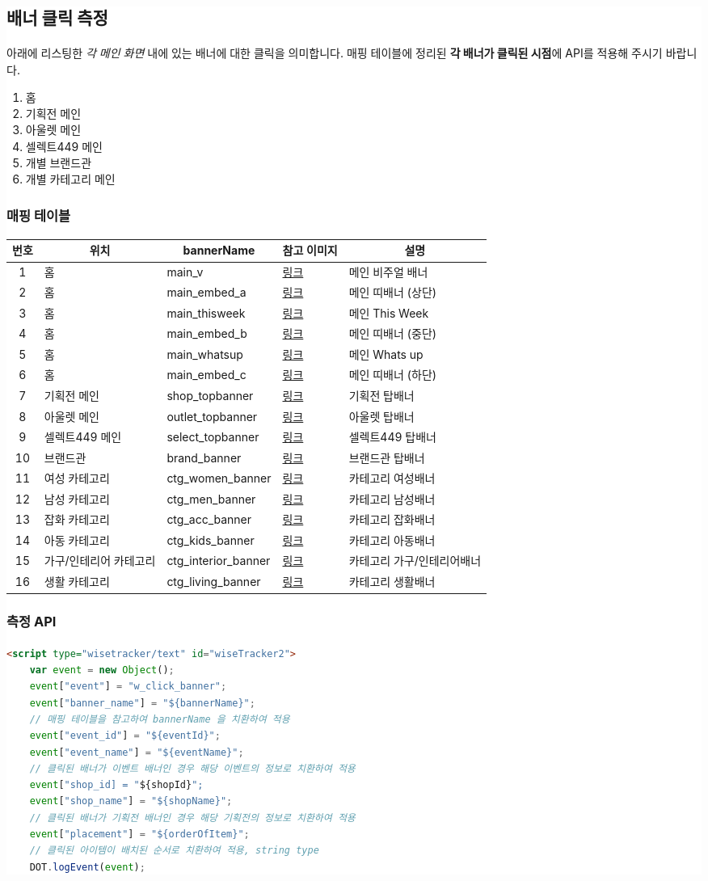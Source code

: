 


## 배너 클릭 측정

아래에 리스팅한 *각 메인 화면* 내에 있는 배너에 대한 클릭을 의미합니다. 매핑 테이블에 정리된 **각 배너가 클릭된 시점**에 API를 적용해 주시기 바랍니다.

1. 홈
2. 기획전 메인
5. 아울렛 메인
4. 셀렉트449 메인
5. 개별 브랜드관
6. 개별 카테고리 메인



### 매핑 테이블

| 번호 | 위치 | bannerName | 참고 이미지 | 설명 |
| :---: | --- | --- | --- | --- |
| 1 | 홈 | main_v | [링크]() | 메인 비주얼 배너 |
| 2 | 홈 | main_embed_a | [링크]() | 메인 띠배너 (상단) |
| 3 | 홈 | main_thisweek | [링크]() | 메인 This Week |
| 4 | 홈 | main_embed_b | [링크]() | 메인 띠배너 (중단) |
| 5 | 홈 | main_whatsup | [링크]() | 메인 Whats up |
| 6 | 홈 | main_embed_c | [링크]() | 메인 띠배너 (하단) |
| 7 | 기획전 메인 | shop_topbanner | [링크]() | 기획전 탑배너 |
| 8 | 아울렛 메인 | outlet_topbanner | [링크]() | 아울렛 탑배너 |
| 9 | 셀렉트449 메인 | select_topbanner | [링크]() | 셀렉트449 탑배너 |
| 10 | 브랜드관 | brand_banner | [링크]() | 브랜드관 탑배너 |
| 11 | 여성 카테고리 | ctg_women_banner | [링크]() | 카테고리 여성배너 |
| 12 | 남성 카테고리 | ctg_men_banner | [링크]() | 카테고리 남성배너 |
| 13 | 잡화 카테고리 | ctg_acc_banner | [링크]() | 카테고리 잡화배너 |
| 14 | 아동 카테고리 | ctg_kids_banner | [링크]() | 카테고리 아동배너 |
| 15 | 가구/인테리어 카테고리 | ctg_interior_banner | [링크]() | 카테고리 가구/인테리어배너 |
| 16 | 생활 카테고리 | ctg_living_banner | [링크]() | 카테고리 생활배너 |



### 측정 API

``` html
<script type="wisetracker/text" id="wiseTracker2">
	var event = new Object();
	event["event"] = "w_click_banner";
	event["banner_name"] = "${bannerName}";
	// 매핑 테이블을 참고하여 bannerName 을 치환하여 적용
	event["event_id"] = "${eventId}";
	event["event_name"] = "${eventName}";
	// 클릭된 배너가 이벤트 배너인 경우 해당 이벤트의 정보로 치환하여 적용
	event["shop_id] = "${shopId}";
	event["shop_name"] = "${shopName}";
	// 클릭된 배너가 기획전 배너인 경우 해당 기획전의 정보로 치환하여 적용
	event["placement"] = "${orderOfItem}";
	// 클릭된 아이템이 배치된 순서로 치환하여 적용, string type
	DOT.logEvent(event);
```
